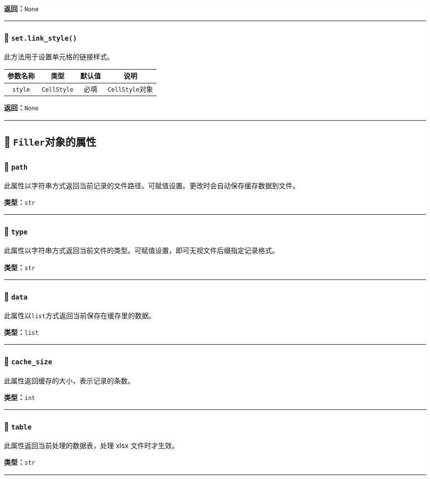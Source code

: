**返回：**`None`

---

### 📌 `set.link_style()`

此方法用于设置单元格的链接样式。

| 参数名称    | 类型          | 默认值 | 说明            |
|:-------:|:-----------:|:---:| ------------- |
| `style` | `CellStyle` | 必填  | `CellStyle`对象 |

**返回：**`None`

---

## 🔣 `Filler`对象的属性

### 📌 `path`

此属性以字符串方式返回当前记录的文件路径。可赋值设置。更改时会自动保存缓存数据到文件。

**类型：**`str`

---

### 📌 `type`

此属性以字符串方式返回当前文件的类型。可赋值设置，即可无视文件后缀指定记录格式。

**类型：**`str`

---

### 📌 `data`

此属性以`list`方式返回当前保存在缓存里的数据。

**类型：**`list`

---

### 📌 `cache_size`

此属性返回缓存的大小，表示记录的条数。

**类型：**`int`

---

### 📌 `table`

此属性返回当前处理的数据表，处理 xlsx 文件时才生效。

**类型：**`str`

---